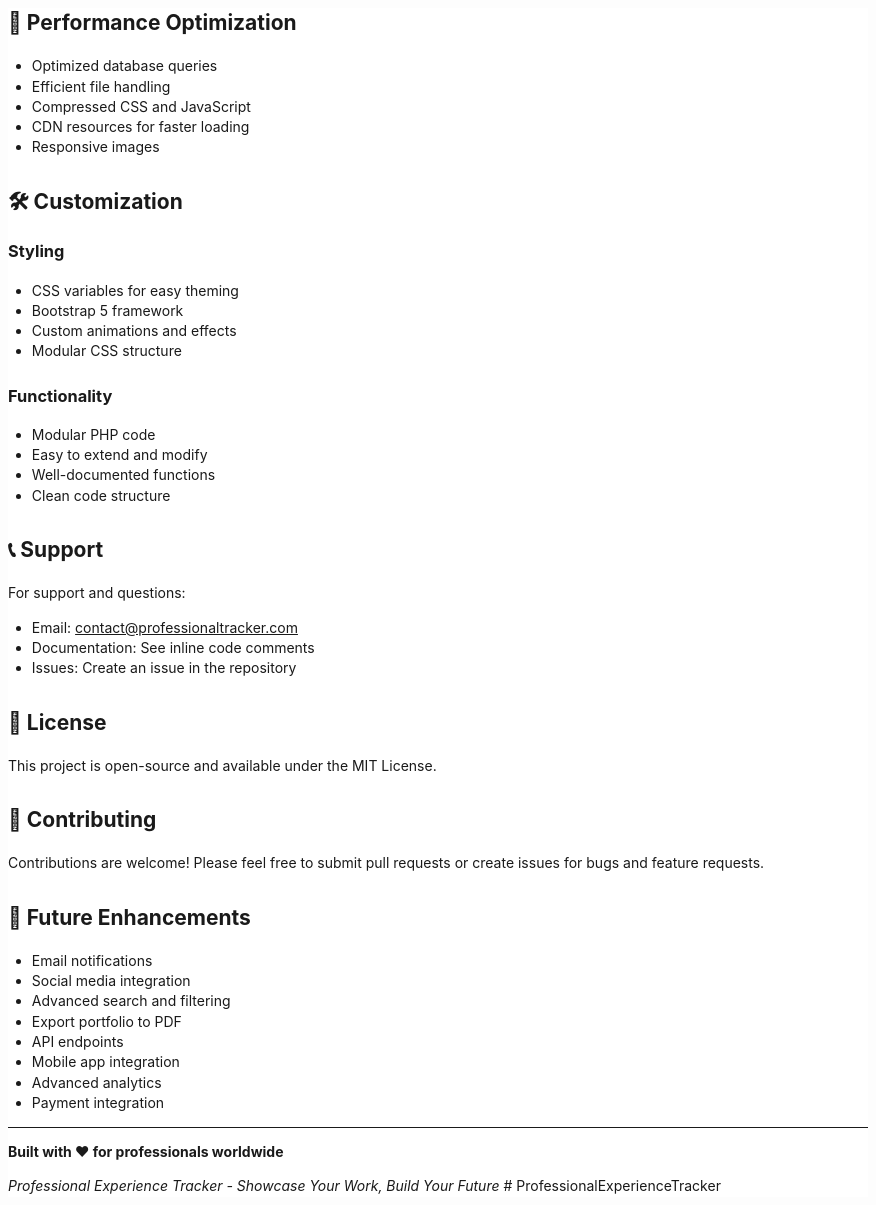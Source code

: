 ## 🚀 Performance Optimization

- Optimized database queries
- Efficient file handling
- Compressed CSS and JavaScript
- CDN resources for faster loading
- Responsive images

## 🛠️ Customization

### Styling
- CSS variables for easy theming
- Bootstrap 5 framework
- Custom animations and effects
- Modular CSS structure

### Functionality
- Modular PHP code
- Easy to extend and modify
- Well-documented functions
- Clean code structure

## 📞 Support

For support and questions:
- Email: contact@professionaltracker.com
- Documentation: See inline code comments
- Issues: Create an issue in the repository

## 📄 License

This project is open-source and available under the MIT License.

## 🤝 Contributing

Contributions are welcome! Please feel free to submit pull requests or create issues for bugs and feature requests.

## 🔮 Future Enhancements

- Email notifications
- Social media integration
- Advanced search and filtering
- Export portfolio to PDF
- API endpoints
- Mobile app integration
- Advanced analytics
- Payment integration

---

**Built with ❤️ for professionals worldwide**

*Professional Experience Tracker - Showcase Your Work, Build Your Future* # ProfessionalExperienceTracker
